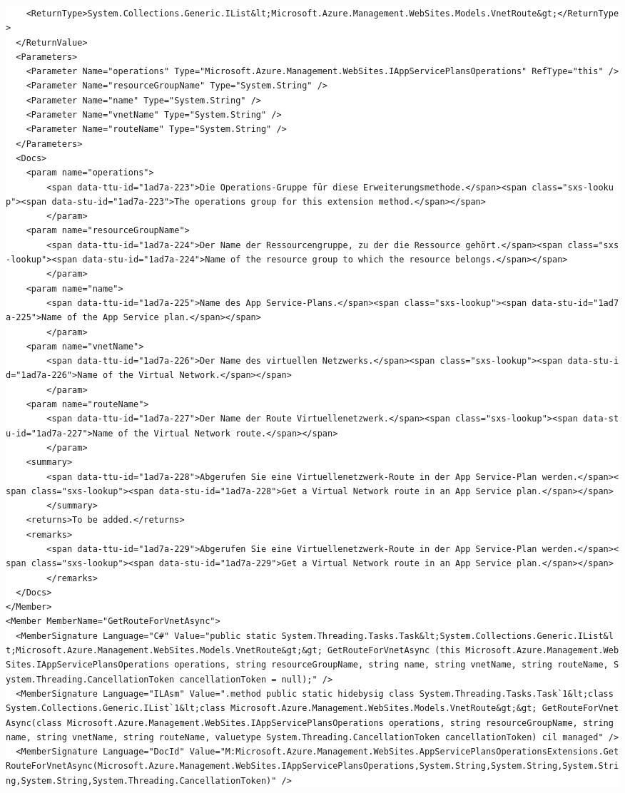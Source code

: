         <ReturnType>System.Collections.Generic.IList&lt;Microsoft.Azure.Management.WebSites.Models.VnetRoute&gt;</ReturnType>
      </ReturnValue>
      <Parameters>
        <Parameter Name="operations" Type="Microsoft.Azure.Management.WebSites.IAppServicePlansOperations" RefType="this" />
        <Parameter Name="resourceGroupName" Type="System.String" />
        <Parameter Name="name" Type="System.String" />
        <Parameter Name="vnetName" Type="System.String" />
        <Parameter Name="routeName" Type="System.String" />
      </Parameters>
      <Docs>
        <param name="operations">
            <span data-ttu-id="1ad7a-223">Die Operations-Gruppe für diese Erweiterungsmethode.</span><span class="sxs-lookup"><span data-stu-id="1ad7a-223">The operations group for this extension method.</span></span>
            </param>
        <param name="resourceGroupName">
            <span data-ttu-id="1ad7a-224">Der Name der Ressourcengruppe, zu der die Ressource gehört.</span><span class="sxs-lookup"><span data-stu-id="1ad7a-224">Name of the resource group to which the resource belongs.</span></span>
            </param>
        <param name="name">
            <span data-ttu-id="1ad7a-225">Name des App Service-Plans.</span><span class="sxs-lookup"><span data-stu-id="1ad7a-225">Name of the App Service plan.</span></span>
            </param>
        <param name="vnetName">
            <span data-ttu-id="1ad7a-226">Der Name des virtuellen Netzwerks.</span><span class="sxs-lookup"><span data-stu-id="1ad7a-226">Name of the Virtual Network.</span></span>
            </param>
        <param name="routeName">
            <span data-ttu-id="1ad7a-227">Der Name der Route Virtuellenetzwerk.</span><span class="sxs-lookup"><span data-stu-id="1ad7a-227">Name of the Virtual Network route.</span></span>
            </param>
        <summary>
            <span data-ttu-id="1ad7a-228">Abgerufen Sie eine Virtuellenetzwerk-Route in der App Service-Plan werden.</span><span class="sxs-lookup"><span data-stu-id="1ad7a-228">Get a Virtual Network route in an App Service plan.</span></span>
            </summary>
        <returns>To be added.</returns>
        <remarks>
            <span data-ttu-id="1ad7a-229">Abgerufen Sie eine Virtuellenetzwerk-Route in der App Service-Plan werden.</span><span class="sxs-lookup"><span data-stu-id="1ad7a-229">Get a Virtual Network route in an App Service plan.</span></span>
            </remarks>
      </Docs>
    </Member>
    <Member MemberName="GetRouteForVnetAsync">
      <MemberSignature Language="C#" Value="public static System.Threading.Tasks.Task&lt;System.Collections.Generic.IList&lt;Microsoft.Azure.Management.WebSites.Models.VnetRoute&gt;&gt; GetRouteForVnetAsync (this Microsoft.Azure.Management.WebSites.IAppServicePlansOperations operations, string resourceGroupName, string name, string vnetName, string routeName, System.Threading.CancellationToken cancellationToken = null);" />
      <MemberSignature Language="ILAsm" Value=".method public static hidebysig class System.Threading.Tasks.Task`1&lt;class System.Collections.Generic.IList`1&lt;class Microsoft.Azure.Management.WebSites.Models.VnetRoute&gt;&gt; GetRouteForVnetAsync(class Microsoft.Azure.Management.WebSites.IAppServicePlansOperations operations, string resourceGroupName, string name, string vnetName, string routeName, valuetype System.Threading.CancellationToken cancellationToken) cil managed" />
      <MemberSignature Language="DocId" Value="M:Microsoft.Azure.Management.WebSites.AppServicePlansOperationsExtensions.GetRouteForVnetAsync(Microsoft.Azure.Management.WebSites.IAppServicePlansOperations,System.String,System.String,System.String,System.String,System.Threading.CancellationToken)" />